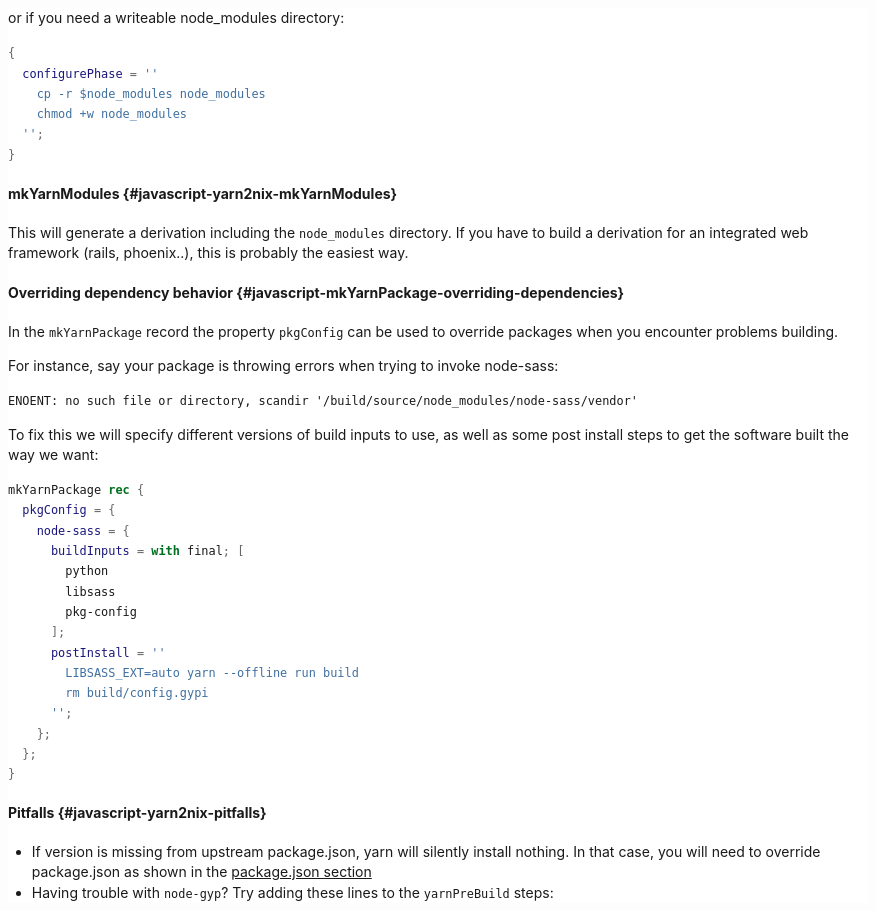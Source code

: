 or if you need a writeable node_modules directory:

```nix
{
  configurePhase = ''
    cp -r $node_modules node_modules
    chmod +w node_modules
  '';
}
```

#### mkYarnModules {#javascript-yarn2nix-mkYarnModules}

This will generate a derivation including the `node_modules` directory.
If you have to build a derivation for an integrated web framework (rails, phoenix..), this is probably the easiest way.

#### Overriding dependency behavior {#javascript-mkYarnPackage-overriding-dependencies}

In the `mkYarnPackage` record the property `pkgConfig` can be used to override packages when you encounter problems building.

For instance, say your package is throwing errors when trying to invoke node-sass:

```
ENOENT: no such file or directory, scandir '/build/source/node_modules/node-sass/vendor'
```

To fix this we will specify different versions of build inputs to use, as well as some post install steps to get the software built the way we want:

```nix
mkYarnPackage rec {
  pkgConfig = {
    node-sass = {
      buildInputs = with final; [
        python
        libsass
        pkg-config
      ];
      postInstall = ''
        LIBSASS_EXT=auto yarn --offline run build
        rm build/config.gypi
      '';
    };
  };
}
```

#### Pitfalls {#javascript-yarn2nix-pitfalls}

- If version is missing from upstream package.json, yarn will silently install nothing. In that case, you will need to override package.json as shown in the [package.json section](#javascript-upstream-package-json)
- Having trouble with `node-gyp`? Try adding these lines to the `yarnPreBuild` steps:
